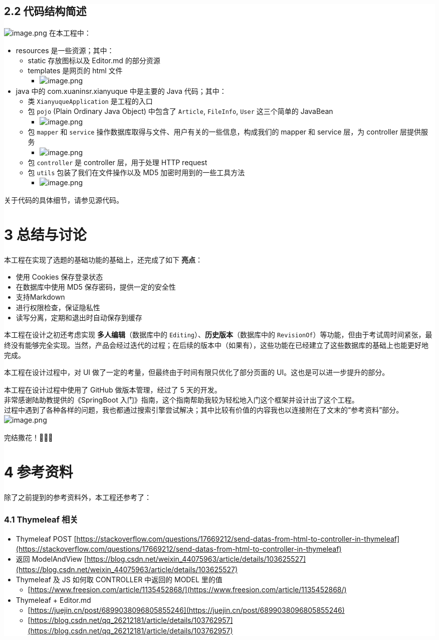 
## 2.2 代码结构简述
![image.png](./assets/1640867993031-e32f29c6-201c-482b-a3ba-f05739692875.png)
在本工程中：

- resources 是一些资源；其中：
   - static 存放图标以及 Editor.md 的部分资源
   - templates 是网页的 html 文件
      - ![image.png](./assets/1640868070230-ecdd74e4-e082-4e2e-af79-99efcf514fe1.png)
- java 中的 com.xuaninsr.xianyuque 中是主要的 Java 代码；其中：
   - 类 `XianyuqueApplication` 是工程的入口
   - 包 `pojo` (Plain Ordinary Java Object) 中包含了 `Article`, `FileInfo`, `User` 这三个简单的 JavaBean
      - ![image.png](./assets/1640868262571-cfd86b86-4b8c-40ee-9c54-5df162ac7548.png)
   - 包 `mapper` 和 `service` 操作数据库取得与文件、用户有关的一些信息，构成我们的 mapper 和 service 层，为 controller 层提供服务
      - ![image.png](./assets/1640868354999-c95f045a-33c8-4a8f-b765-a3c8c4d2fddf.png)
   - 包 `controller` 是 controller 层，用于处理 HTTP request
   - 包 `utils` 包装了我们在文件操作以及 MD5 加密时用到的一些工具方法
      - ![image.png](./assets/1640868417975-e734a7e4-b377-49f2-ac39-2119ce7132a5.png)

关于代码的具体细节，请参见源代码。


# 3 总结与讨论
本工程在实现了选题的基础功能的基础上，还完成了如下 **亮点**：

   - 使用 Cookies 保存登录状态
   - 在数据库中使用 MD5 保存密码，提供一定的安全性
   - 支持Markdown
   - 进行权限检查，保证隐私性
   - 读写分离，定期和退出时自动保存到缓存

本工程在设计之初还考虑实现 **多人编辑**（数据库中的 `Editing`）、**历史版本**（数据库中的 `RevisionOf`）等功能，但由于考试周时间紧张，最终没有能够完全实现。当然，产品会经过迭代的过程；在后续的版本中（如果有），这些功能在已经建立了这些数据库的基础上也能更好地完成。

本工程在设计过程中，对 UI 做了一定的考量，但最终由于时间有限只优化了部分页面的 UI。这也是可以进一步提升的部分。

本工程在设计过程中使用了 GitHub 做版本管理，经过了 5 天的开发。<br />非常感谢陆助教提供的《SpringBoot 入门》指南，这个指南帮助我较为轻松地入门这个框架并设计出了这个工程。<br />过程中遇到了各种各样的问题，我也都通过搜索引擎尝试解决；其中比较有价值的内容我也以连接附在了文末的“参考资料”部分。
![image.png](./assets/1640869485945-06184d84-21d7-4938-adf3-4e8da5821fd8.png)

完结撒花！🎉🎉🎉


# 4 参考资料
除了之前提到的参考资料外，本工程还参考了：

### 4.1 Thymeleaf 相关

- Thymeleaf POST [https://stackoverflow.com/questions/17669212/send-datas-from-html-to-controller-in-thymeleaf](https://stackoverflow.com/questions/17669212/send-datas-from-html-to-controller-in-thymeleaf)
- 返回 ModelAndView [https://blog.csdn.net/weixin_44075963/article/details/103625527](https://blog.csdn.net/weixin_44075963/article/details/103625527)
- Thymeleaf 及 JS 如何取 CONTROLLER 中返回的 MODEL 里的值
   - [https://www.freesion.com/article/1135452868/](https://www.freesion.com/article/1135452868/)
- Thymeleaf + Editor.md 
   - [https://juejin.cn/post/6899038096805855246](https://juejin.cn/post/6899038096805855246)
   - [https://blog.csdn.net/qq_26212181/article/details/103762957](https://blog.csdn.net/qq_26212181/article/details/103762957)
